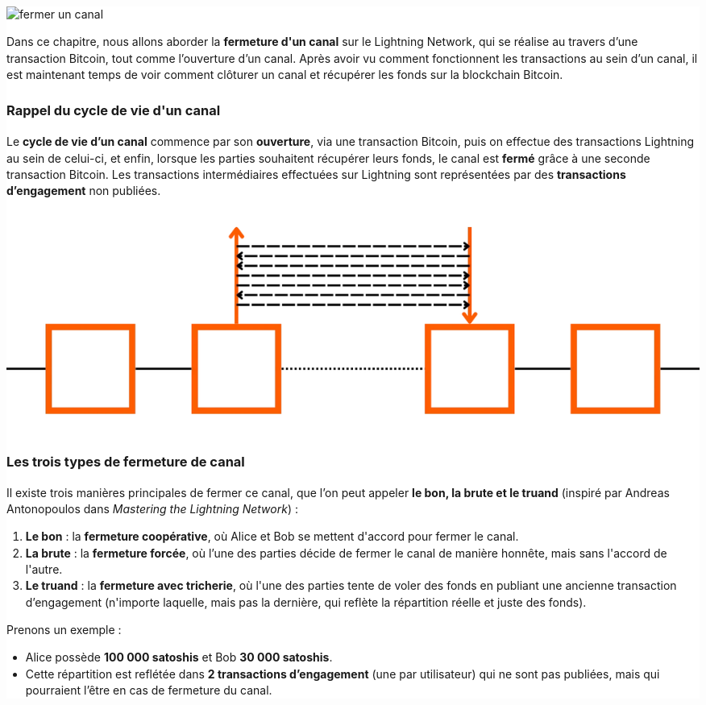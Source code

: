 ![fermer un canal](https://youtu.be/FVmQvNpVW8Y)

Dans ce chapitre, nous allons aborder la **fermeture d'un canal** sur le Lightning Network, qui se réalise au travers d’une transaction Bitcoin, tout comme l’ouverture d’un canal. Après avoir vu comment fonctionnent les transactions au sein d’un canal, il est maintenant temps de voir comment clôturer un canal et récupérer les fonds sur la blockchain Bitcoin.

### Rappel du cycle de vie d'un canal

Le **cycle de vie d’un canal** commence par son **ouverture**, via une transaction Bitcoin, puis on effectue des transactions Lightning au sein de celui-ci, et enfin, lorsque les parties souhaitent récupérer leurs fonds, le canal est **fermé** grâce à une seconde transaction Bitcoin. Les transactions intermédiaires effectuées sur Lightning sont représentées par des **transactions d’engagement** non publiées.

![LNP201](assets/fr/29.webp)

### Les trois types de fermeture de canal

Il existe trois manières principales de fermer ce canal, que l’on peut appeler **le bon, la brute et le truand** (inspiré par Andreas Antonopoulos dans *Mastering the Lightning Network*) :

1. **Le bon** : la **fermeture coopérative**, où Alice et Bob se mettent d'accord pour fermer le canal.
2. **La brute** : la **fermeture forcée**, où l’une des parties décide de fermer le canal de manière honnête, mais sans l'accord de l'autre.
3. **Le truand** : la **fermeture avec tricherie**, où l'une des parties tente de voler des fonds en publiant une ancienne transaction d’engagement (n'importe laquelle, mais pas la dernière, qui reflète la répartition réelle et juste des fonds).

Prenons un exemple :
- Alice possède **100 000 satoshis** et Bob **30 000 satoshis**.
- Cette répartition est reflétée dans **2 transactions d’engagement** (une par utilisateur) qui ne sont pas publiées, mais qui pourraient l’être en cas de fermeture du canal.
